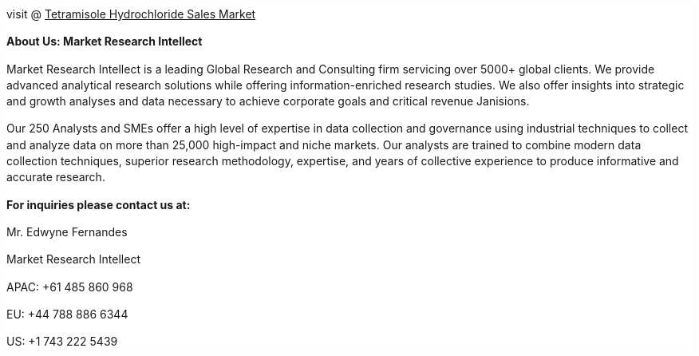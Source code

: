 visit&nbsp;@</strong>&nbsp;</span><span class="font-[700]"><a href="https://www.marketresearchintellect.com/product/global-tetramisole-hydrochloride-sales-market/?utm_source=Linkedin&utm_medium=838" target="_blank" data-tracking-control-name="article-ssr-frontend-pulse_little-text-block" data-tracking-will-navigate="" data-test-link="">Tetramisole Hydrochloride Sales Market</a></span></p><p><strong><span class="font-[700]">About Us: Market Research Intellect</span></strong></p><p><span class="">Market Research Intellect is a leading Global Research and Consulting firm servicing over 5000+ global clients. We provide advanced analytical research solutions while offering information-enriched research studies.&nbsp;</span>We also offer insights into strategic and growth analyses and data necessary to achieve corporate goals and critical revenue Janisions.</p><p><span class="">Our 250 Analysts and SMEs offer a high level of expertise in data collection and governance using industrial techniques to collect and analyze data on more than 25,000 high-impact and niche markets. Our analysts are trained to combine modern data collection techniques, superior research methodology, expertise, and years of collective experience to produce informative and accurate research.</span></p><p><strong>For inquiries please contact us at:</strong></p><p>Mr. Edwyne Fernandes</p><p>Market Research Intellect</p><p>APAC: +61 485 860 968</p><p>EU: +44 788 886 6344</p><p>US: +1 743 222 5439</p>
